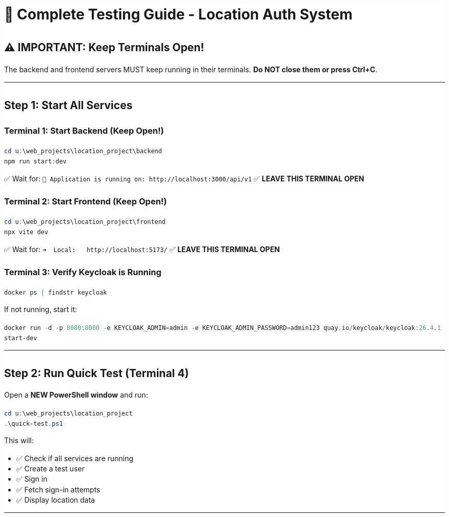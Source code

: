 # 🚀 Complete Testing Guide - Location Auth System

## ⚠️ IMPORTANT: Keep Terminals Open!

The backend and frontend servers MUST keep running in their terminals. **Do NOT close them or press Ctrl+C**.

---

## Step 1: Start All Services

### Terminal 1: Start Backend (Keep Open!)
```powershell
cd u:\web_projects\location_project\backend
npm run start:dev
```
✅ Wait for: `🚀 Application is running on: http://localhost:3000/api/v1`
✅ **LEAVE THIS TERMINAL OPEN**

### Terminal 2: Start Frontend (Keep Open!)
```powershell
cd u:\web_projects\location_project\frontend
npx vite dev
```
✅ Wait for: `➜  Local:   http://localhost:5173/`
✅ **LEAVE THIS TERMINAL OPEN**

### Terminal 3: Verify Keycloak is Running
```powershell
docker ps | findstr keycloak
```
If not running, start it:
```powershell
docker run -d -p 8080:8080 -e KEYCLOAK_ADMIN=admin -e KEYCLOAK_ADMIN_PASSWORD=admin123 quay.io/keycloak/keycloak:26.4.1 start-dev
```

---

## Step 2: Run Quick Test (Terminal 4)

Open a **NEW PowerShell window** and run:
```powershell
cd u:\web_projects\location_project
.\quick-test.ps1
```

This will:
- ✅ Check if all services are running
- ✅ Create a test user
- ✅ Sign in
- ✅ Fetch sign-in attempts
- ✅ Display location data

---